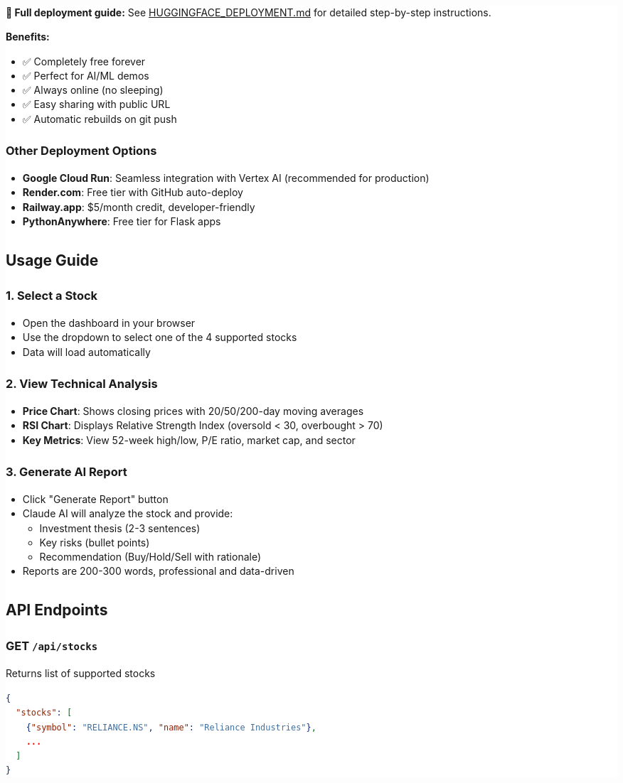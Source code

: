 **📖 Full deployment guide:** See [HUGGINGFACE_DEPLOYMENT.md](HUGGINGFACE_DEPLOYMENT.md) for detailed step-by-step instructions.

**Benefits:**
- ✅ Completely free forever
- ✅ Perfect for AI/ML demos
- ✅ Always online (no sleeping)
- ✅ Easy sharing with public URL
- ✅ Automatic rebuilds on git push

### Other Deployment Options

- **Google Cloud Run**: Seamless integration with Vertex AI (recommended for production)
- **Render.com**: Free tier with GitHub auto-deploy
- **Railway.app**: $5/month credit, developer-friendly
- **PythonAnywhere**: Free tier for Flask apps

## Usage Guide

### 1. Select a Stock
- Open the dashboard in your browser
- Use the dropdown to select one of the 4 supported stocks
- Data will load automatically

### 2. View Technical Analysis
- **Price Chart**: Shows closing prices with 20/50/200-day moving averages
- **RSI Chart**: Displays Relative Strength Index (oversold < 30, overbought > 70)
- **Key Metrics**: View 52-week high/low, P/E ratio, market cap, and sector

### 3. Generate AI Report
- Click "Generate Report" button
- Claude AI will analyze the stock and provide:
  - Investment thesis (2-3 sentences)
  - Key risks (bullet points)
  - Recommendation (Buy/Hold/Sell with rationale)
- Reports are 200-300 words, professional and data-driven

## API Endpoints

### GET `/api/stocks`
Returns list of supported stocks
```json
{
  "stocks": [
    {"symbol": "RELIANCE.NS", "name": "Reliance Industries"},
    ...
  ]
}
```
